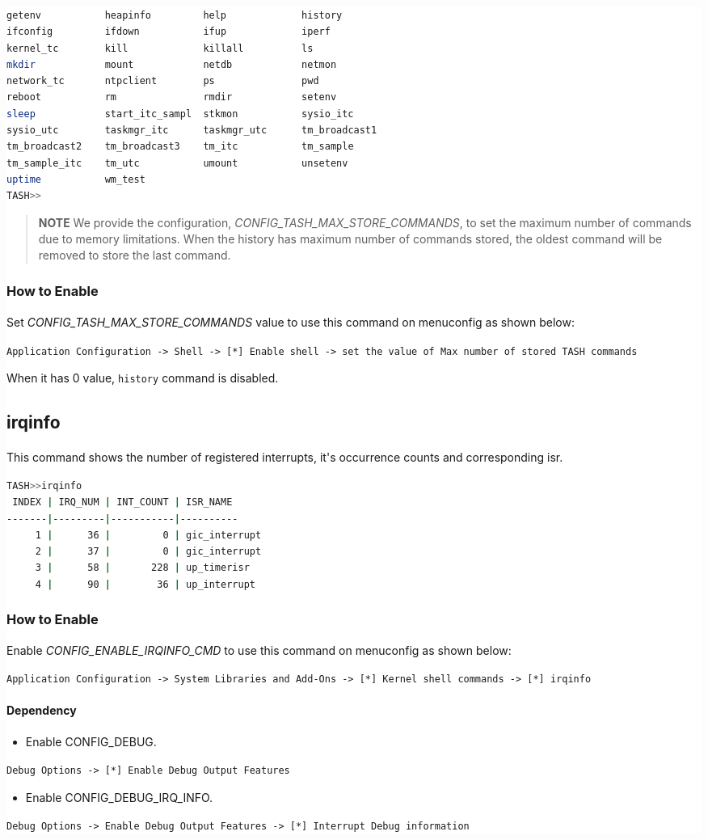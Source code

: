 ```bash
getenv           heapinfo         help             history
ifconfig         ifdown           ifup             iperf
kernel_tc        kill             killall          ls
mkdir            mount            netdb            netmon
network_tc       ntpclient        ps               pwd
reboot           rm               rmdir            setenv
sleep            start_itc_sampl  stkmon           sysio_itc
sysio_utc        taskmgr_itc      taskmgr_utc      tm_broadcast1
tm_broadcast2    tm_broadcast3    tm_itc           tm_sample
tm_sample_itc    tm_utc           umount           unsetenv
uptime           wm_test
TASH>>
```

>**NOTE**
>We provide the configuration, *CONFIG_TASH_MAX_STORE_COMMANDS*, to set the maximum number of commands due to memory limitations.
>When the history has maximum number of commands stored, the oldest command will be removed to store the last command.

### How to Enable
Set *CONFIG_TASH_MAX_STORE_COMMANDS* value to use this command on menuconfig as shown below:
```
Application Configuration -> Shell -> [*] Enable shell -> set the value of Max number of stored TASH commands
```
When it has 0 value, `history` command is disabled.

## irqinfo
This command shows the number of registered interrupts, it's occurrence counts and corresponding isr.
```bash
TASH>>irqinfo
 INDEX | IRQ_NUM | INT_COUNT | ISR_NAME
-------|---------|-----------|----------
     1 |      36 |         0 | gic_interrupt
     2 |      37 |         0 | gic_interrupt
     3 |      58 |       228 | up_timerisr
     4 |      90 |        36 | up_interrupt
```
### How to Enable
Enable *CONFIG_ENABLE_IRQINFO_CMD* to use this command on menuconfig as shown below:
```
Application Configuration -> System Libraries and Add-Ons -> [*] Kernel shell commands -> [*] irqinfo
```
#### Dependency
- Enable CONFIG_DEBUG.
```
Debug Options -> [*] Enable Debug Output Features
```
- Enable CONFIG_DEBUG_IRQ_INFO.
```
Debug Options -> Enable Debug Output Features -> [*] Interrupt Debug information
```
